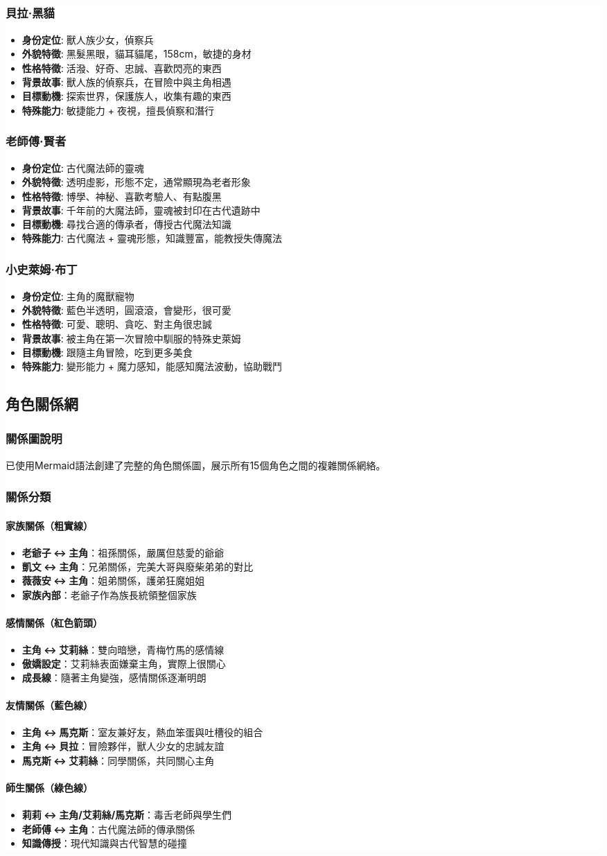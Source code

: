 ### 貝拉·黑貓
- **身份定位**: 獸人族少女，偵察兵
- **外貌特徵**: 黑髮黑眼，貓耳貓尾，158cm，敏捷的身材
- **性格特徵**: 活潑、好奇、忠誠、喜歡閃亮的東西
- **背景故事**: 獸人族的偵察兵，在冒險中與主角相遇
- **目標動機**: 探索世界，保護族人，收集有趣的東西
- **特殊能力**: 敏捷能力 + 夜視，擅長偵察和潛行

### 老師傅·賢者
- **身份定位**: 古代魔法師的靈魂
- **外貌特徵**: 透明虛影，形態不定，通常顯現為老者形象
- **性格特徵**: 博學、神秘、喜歡考驗人、有點腹黑
- **背景故事**: 千年前的大魔法師，靈魂被封印在古代遺跡中
- **目標動機**: 尋找合適的傳承者，傳授古代魔法知識
- **特殊能力**: 古代魔法 + 靈魂形態，知識豐富，能教授失傳魔法

### 小史萊姆·布丁
- **身份定位**: 主角的魔獸寵物
- **外貌特徵**: 藍色半透明，圓滾滾，會變形，很可愛
- **性格特徵**: 可愛、聰明、貪吃、對主角很忠誠
- **背景故事**: 被主角在第一次冒險中馴服的特殊史萊姆
- **目標動機**: 跟隨主角冒險，吃到更多美食
- **特殊能力**: 變形能力 + 魔力感知，能感知魔法波動，協助戰鬥

## 角色關係網

### 關係圖說明
已使用Mermaid語法創建了完整的角色關係圖，展示所有15個角色之間的複雜關係網絡。

### 關係分類

#### 家族關係（粗實線）
- **老爺子 ↔ 主角**：祖孫關係，嚴厲但慈愛的爺爺
- **凱文 ↔ 主角**：兄弟關係，完美大哥與廢柴弟弟的對比
- **薇薇安 ↔ 主角**：姐弟關係，護弟狂魔姐姐
- **家族內部**：老爺子作為族長統領整個家族

#### 感情關係（紅色箭頭）
- **主角 ↔ 艾莉絲**：雙向暗戀，青梅竹馬的感情線
- **傲嬌設定**：艾莉絲表面嫌棄主角，實際上很關心
- **成長線**：隨著主角變強，感情關係逐漸明朗

#### 友情關係（藍色線）
- **主角 ↔ 馬克斯**：室友兼好友，熱血笨蛋與吐槽役的組合
- **主角 ↔ 貝拉**：冒險夥伴，獸人少女的忠誠友誼
- **馬克斯 ↔ 艾莉絲**：同學關係，共同關心主角

#### 師生關係（綠色線）
- **莉莉 ↔ 主角/艾莉絲/馬克斯**：毒舌老師與學生們
- **老師傅 ↔ 主角**：古代魔法師的傳承關係
- **知識傳授**：現代知識與古代智慧的碰撞
